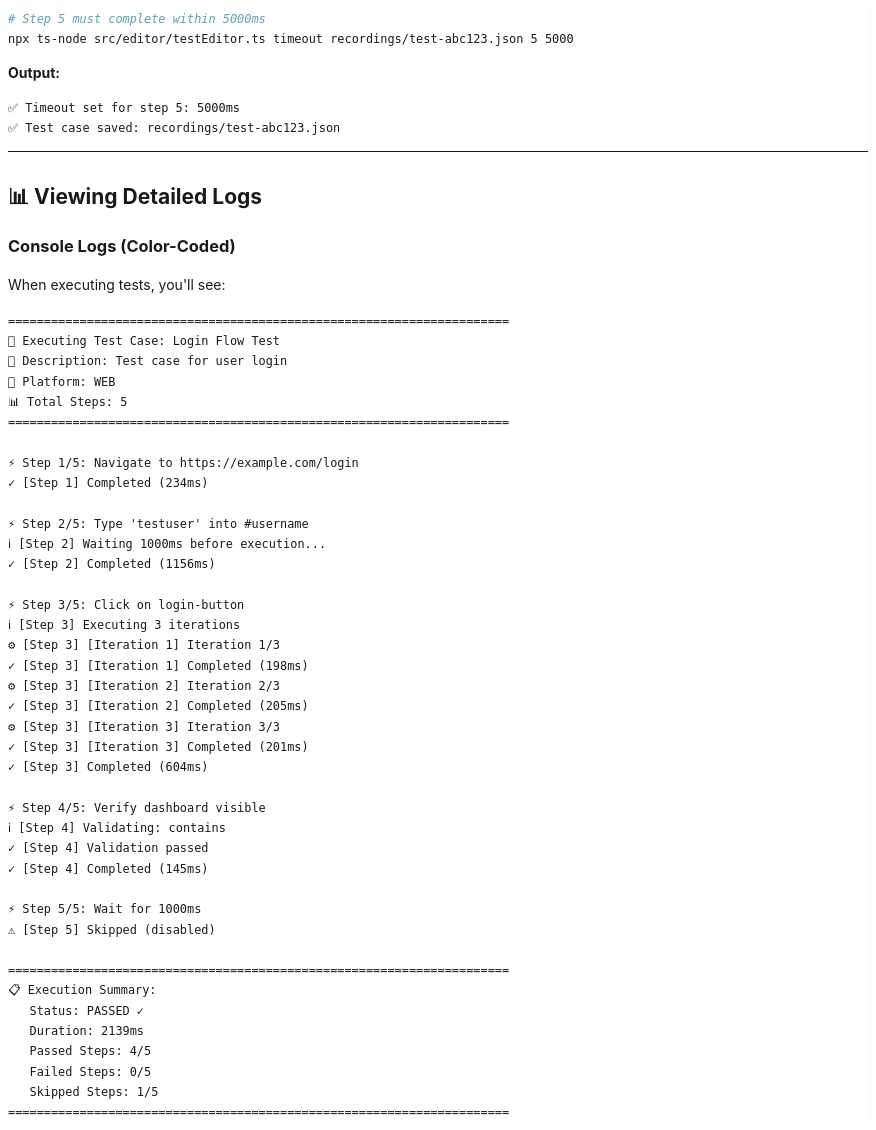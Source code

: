 ```bash
# Step 5 must complete within 5000ms
npx ts-node src/editor/testEditor.ts timeout recordings/test-abc123.json 5 5000
```

**Output:**
```
✅ Timeout set for step 5: 5000ms
✅ Test case saved: recordings/test-abc123.json
```

---

## 📊 Viewing Detailed Logs

### Console Logs (Color-Coded)

When executing tests, you'll see:

```
======================================================================
🚀 Executing Test Case: Login Flow Test
📝 Description: Test case for user login
🔧 Platform: WEB
📊 Total Steps: 5
======================================================================

⚡ Step 1/5: Navigate to https://example.com/login
✓ [Step 1] Completed (234ms)

⚡ Step 2/5: Type 'testuser' into #username
ℹ [Step 2] Waiting 1000ms before execution...
✓ [Step 2] Completed (1156ms)

⚡ Step 3/5: Click on login-button
ℹ [Step 3] Executing 3 iterations
⚙ [Step 3] [Iteration 1] Iteration 1/3
✓ [Step 3] [Iteration 1] Completed (198ms)
⚙ [Step 3] [Iteration 2] Iteration 2/3
✓ [Step 3] [Iteration 2] Completed (205ms)
⚙ [Step 3] [Iteration 3] Iteration 3/3
✓ [Step 3] [Iteration 3] Completed (201ms)
✓ [Step 3] Completed (604ms)

⚡ Step 4/5: Verify dashboard visible
ℹ [Step 4] Validating: contains
✓ [Step 4] Validation passed
✓ [Step 4] Completed (145ms)

⚡ Step 5/5: Wait for 1000ms
⚠ [Step 5] Skipped (disabled)

======================================================================
📋 Execution Summary:
   Status: PASSED ✓
   Duration: 2139ms
   Passed Steps: 4/5
   Failed Steps: 0/5
   Skipped Steps: 1/5
======================================================================
```
